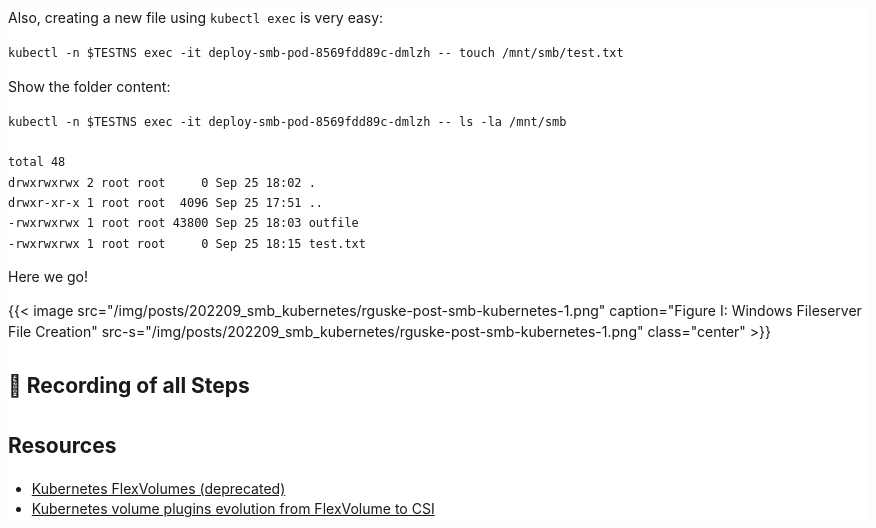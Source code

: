 Also, creating a new file using `kubectl exec` is very easy:

`kubectl -n $TESTNS exec -it deploy-smb-pod-8569fdd89c-dmlzh -- touch /mnt/smb/test.txt`

Show the folder content:

```shell
kubectl -n $TESTNS exec -it deploy-smb-pod-8569fdd89c-dmlzh -- ls -la /mnt/smb

total 48
drwxrwxrwx 2 root root     0 Sep 25 18:02 .
drwxr-xr-x 1 root root  4096 Sep 25 17:51 ..
-rwxrwxrwx 1 root root 43800 Sep 25 18:03 outfile
-rwxrwxrwx 1 root root     0 Sep 25 18:15 test.txt
```

Here we go!

{{< image src="/img/posts/202209_smb_kubernetes/rguske-post-smb-kubernetes-1.png" caption="Figure I: Windows Fileserver File Creation" src-s="/img/posts/202209_smb_kubernetes/rguske-post-smb-kubernetes-1.png" class="center" >}}

## :movie_camera: Recording of all Steps

<script id="asciicast-AqZgIq3rZPDc0xPerTghb5TbX" src="https://asciinema.org/a/AqZgIq3rZPDc0xPerTghb5TbX.js" async></script>

## Resources

[^1]: [Kubernetes Persistent Volumes](https://kubernetes.io/docs/concepts/storage/persistent-volumes/)
[^2]: [Kubernetes Volumes](https://kubernetes.io/docs/concepts/storage/volumes)

- [Kubernetes FlexVolumes (deprecated)](https://kubernetes.io/docs/concepts/storage/volumes/#flexvolume)
- [Kubernetes volume plugins evolution from FlexVolume to CSI](https://medium.com/flant-com/kubernetes-volume-plugins-from-flexvolume-to-csi-c9a011d2670d)

